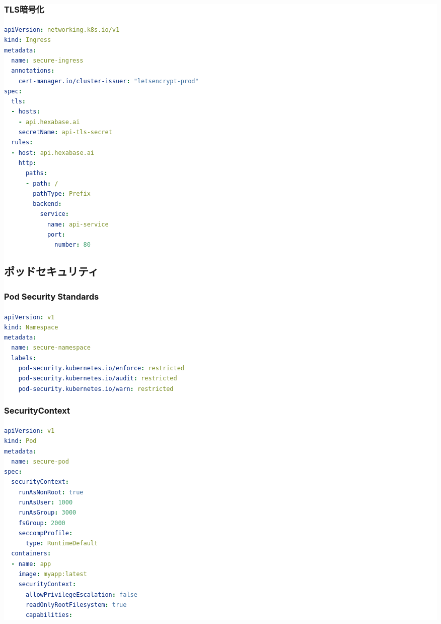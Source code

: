 ### TLS暗号化

```yaml
apiVersion: networking.k8s.io/v1
kind: Ingress
metadata:
  name: secure-ingress
  annotations:
    cert-manager.io/cluster-issuer: "letsencrypt-prod"
spec:
  tls:
  - hosts:
    - api.hexabase.ai
    secretName: api-tls-secret
  rules:
  - host: api.hexabase.ai
    http:
      paths:
      - path: /
        pathType: Prefix
        backend:
          service:
            name: api-service
            port:
              number: 80
```

## ポッドセキュリティ

### Pod Security Standards

```yaml
apiVersion: v1
kind: Namespace
metadata:
  name: secure-namespace
  labels:
    pod-security.kubernetes.io/enforce: restricted
    pod-security.kubernetes.io/audit: restricted
    pod-security.kubernetes.io/warn: restricted
```

### SecurityContext

```yaml
apiVersion: v1
kind: Pod
metadata:
  name: secure-pod
spec:
  securityContext:
    runAsNonRoot: true
    runAsUser: 1000
    runAsGroup: 3000
    fsGroup: 2000
    seccompProfile:
      type: RuntimeDefault
  containers:
  - name: app
    image: myapp:latest
    securityContext:
      allowPrivilegeEscalation: false
      readOnlyRootFilesystem: true
      capabilities:
```